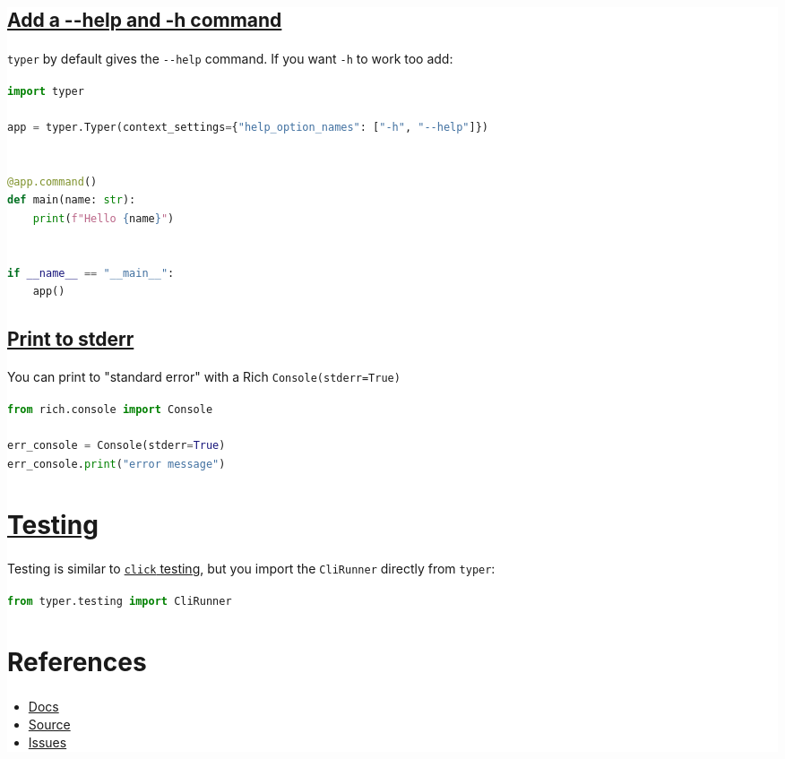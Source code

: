 ## [Add a --help and -h command](https://stackoverflow.com/questions/74403900/how-do-i-get-typer-to-accept-the-short-h-as-well-as-the-long-help-to-outp)

`typer` by default gives the `--help` command. If you want `-h` to work too add:

```python
import typer

app = typer.Typer(context_settings={"help_option_names": ["-h", "--help"]})


@app.command()
def main(name: str):
    print(f"Hello {name}")


if __name__ == "__main__":
    app()
```
## [Print to stderr](https://typer.tiangolo.com/tutorial/options-autocompletion/#printing-to-standard-error)

You can print to "standard error" with a Rich `Console(stderr=True)`

```python
from rich.console import Console

err_console = Console(stderr=True)
err_console.print("error message")
```

# [Testing](https://typer.tiangolo.com/tutorial/testing/)

Testing is similar to [`click` testing](click.md#testing-click-applications),
but you import the `CliRunner` directly from `typer`:

```python
from typer.testing import CliRunner
```

# References

- [Docs](https://typer.tiangolo.com/)
- [Source](https://github.com/tiangolo/typer)
- [Issues](https://github.com/tiangolo/typer/issues)

